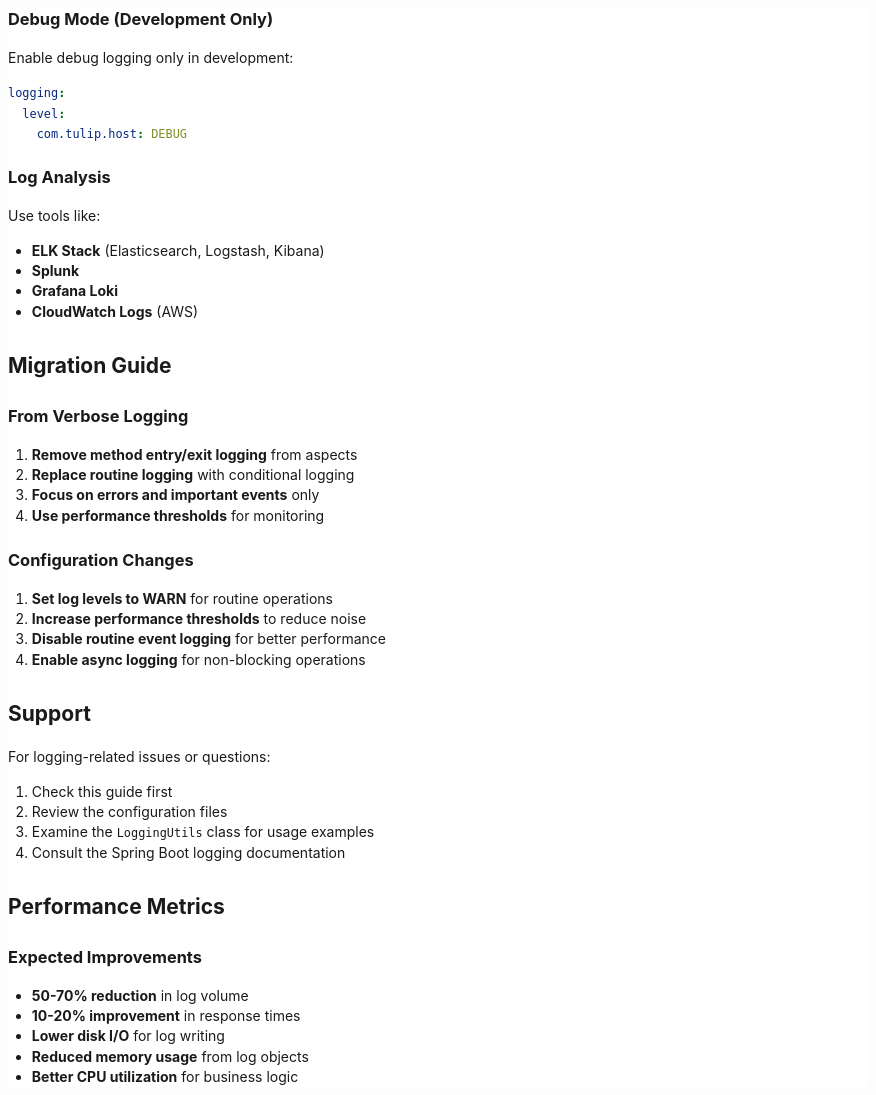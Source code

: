 ### Debug Mode (Development Only)

Enable debug logging only in development:

```yaml
logging:
  level:
    com.tulip.host: DEBUG
```

### Log Analysis

Use tools like:
- **ELK Stack** (Elasticsearch, Logstash, Kibana)
- **Splunk**
- **Grafana Loki**
- **CloudWatch Logs** (AWS)

## Migration Guide

### From Verbose Logging

1. **Remove method entry/exit logging** from aspects
2. **Replace routine logging** with conditional logging
3. **Focus on errors and important events** only
4. **Use performance thresholds** for monitoring

### Configuration Changes

1. **Set log levels to WARN** for routine operations
2. **Increase performance thresholds** to reduce noise
3. **Disable routine event logging** for better performance
4. **Enable async logging** for non-blocking operations

## Support

For logging-related issues or questions:

1. Check this guide first
2. Review the configuration files
3. Examine the `LoggingUtils` class for usage examples
4. Consult the Spring Boot logging documentation

## Performance Metrics

### Expected Improvements

- **50-70% reduction** in log volume
- **10-20% improvement** in response times
- **Lower disk I/O** for log writing
- **Reduced memory usage** from log objects
- **Better CPU utilization** for business logic 